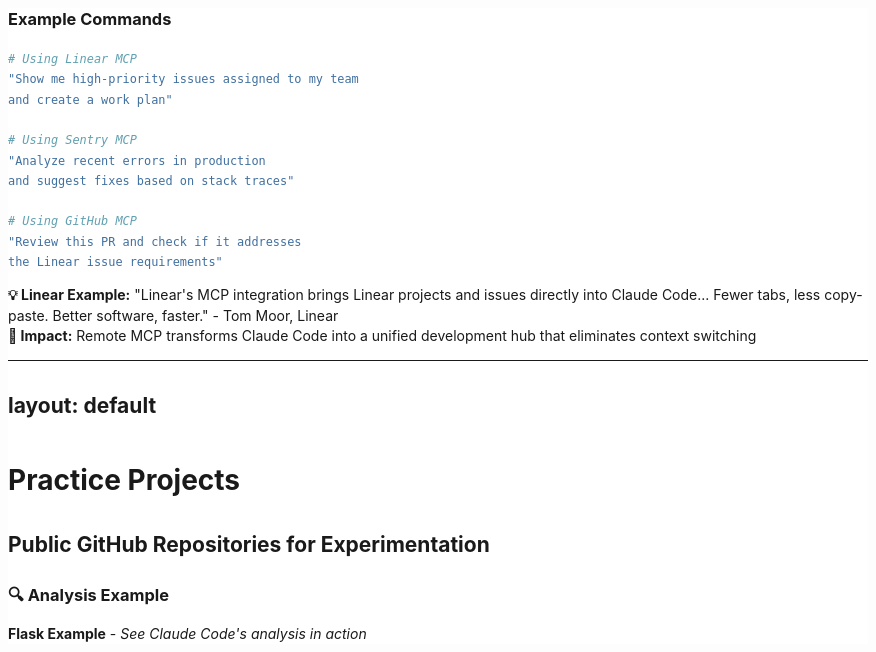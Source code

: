 <v-click>

### Example Commands

```bash
# Using Linear MCP
"Show me high-priority issues assigned to my team
and create a work plan"

# Using Sentry MCP  
"Analyze recent errors in production
and suggest fixes based on stack traces"

# Using GitHub MCP
"Review this PR and check if it addresses
the Linear issue requirements"
```

</v-click>

</div>

</div>

<v-click>

<div class="mt-6 p-4 bg-gradient-to-r from-blue-50 to-purple-50 rounded-lg border-l-4 border-blue-500">
<strong>💡 Linear Example:</strong> "Linear's MCP integration brings Linear projects and issues directly into Claude Code... Fewer tabs, less copy-paste. Better software, faster." - Tom Moor, Linear
</div>

</v-click>

<div class="mt-4 p-4 bg-green-100 rounded-lg border-l-4 border-green-500">
  <strong>🚀 Impact:</strong> Remote MCP transforms Claude Code into a unified development hub that eliminates context switching
</div>

---
layout: default
---

# Practice Projects

## Public GitHub Repositories for Experimentation

<div class="grid grid-cols-2 gap-8">

<div>

### 🔍 Analysis Example
**Flask Example** - *See Claude Code's analysis in action*

